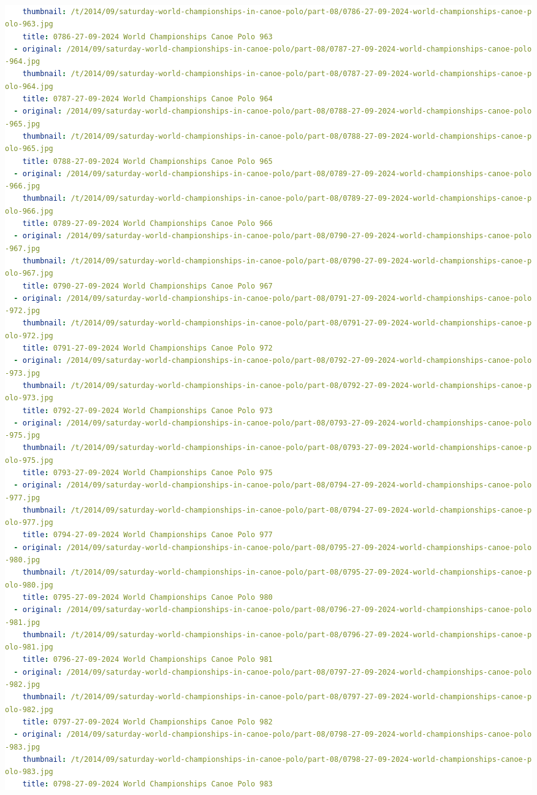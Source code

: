 ```yaml
    thumbnail: /t/2014/09/saturday-world-championships-in-canoe-polo/part-08/0786-27-09-2024-world-championships-canoe-polo-963.jpg
    title: 0786-27-09-2024 World Championships Canoe Polo 963
  - original: /2014/09/saturday-world-championships-in-canoe-polo/part-08/0787-27-09-2024-world-championships-canoe-polo-964.jpg
    thumbnail: /t/2014/09/saturday-world-championships-in-canoe-polo/part-08/0787-27-09-2024-world-championships-canoe-polo-964.jpg
    title: 0787-27-09-2024 World Championships Canoe Polo 964
  - original: /2014/09/saturday-world-championships-in-canoe-polo/part-08/0788-27-09-2024-world-championships-canoe-polo-965.jpg
    thumbnail: /t/2014/09/saturday-world-championships-in-canoe-polo/part-08/0788-27-09-2024-world-championships-canoe-polo-965.jpg
    title: 0788-27-09-2024 World Championships Canoe Polo 965
  - original: /2014/09/saturday-world-championships-in-canoe-polo/part-08/0789-27-09-2024-world-championships-canoe-polo-966.jpg
    thumbnail: /t/2014/09/saturday-world-championships-in-canoe-polo/part-08/0789-27-09-2024-world-championships-canoe-polo-966.jpg
    title: 0789-27-09-2024 World Championships Canoe Polo 966
  - original: /2014/09/saturday-world-championships-in-canoe-polo/part-08/0790-27-09-2024-world-championships-canoe-polo-967.jpg
    thumbnail: /t/2014/09/saturday-world-championships-in-canoe-polo/part-08/0790-27-09-2024-world-championships-canoe-polo-967.jpg
    title: 0790-27-09-2024 World Championships Canoe Polo 967
  - original: /2014/09/saturday-world-championships-in-canoe-polo/part-08/0791-27-09-2024-world-championships-canoe-polo-972.jpg
    thumbnail: /t/2014/09/saturday-world-championships-in-canoe-polo/part-08/0791-27-09-2024-world-championships-canoe-polo-972.jpg
    title: 0791-27-09-2024 World Championships Canoe Polo 972
  - original: /2014/09/saturday-world-championships-in-canoe-polo/part-08/0792-27-09-2024-world-championships-canoe-polo-973.jpg
    thumbnail: /t/2014/09/saturday-world-championships-in-canoe-polo/part-08/0792-27-09-2024-world-championships-canoe-polo-973.jpg
    title: 0792-27-09-2024 World Championships Canoe Polo 973
  - original: /2014/09/saturday-world-championships-in-canoe-polo/part-08/0793-27-09-2024-world-championships-canoe-polo-975.jpg
    thumbnail: /t/2014/09/saturday-world-championships-in-canoe-polo/part-08/0793-27-09-2024-world-championships-canoe-polo-975.jpg
    title: 0793-27-09-2024 World Championships Canoe Polo 975
  - original: /2014/09/saturday-world-championships-in-canoe-polo/part-08/0794-27-09-2024-world-championships-canoe-polo-977.jpg
    thumbnail: /t/2014/09/saturday-world-championships-in-canoe-polo/part-08/0794-27-09-2024-world-championships-canoe-polo-977.jpg
    title: 0794-27-09-2024 World Championships Canoe Polo 977
  - original: /2014/09/saturday-world-championships-in-canoe-polo/part-08/0795-27-09-2024-world-championships-canoe-polo-980.jpg
    thumbnail: /t/2014/09/saturday-world-championships-in-canoe-polo/part-08/0795-27-09-2024-world-championships-canoe-polo-980.jpg
    title: 0795-27-09-2024 World Championships Canoe Polo 980
  - original: /2014/09/saturday-world-championships-in-canoe-polo/part-08/0796-27-09-2024-world-championships-canoe-polo-981.jpg
    thumbnail: /t/2014/09/saturday-world-championships-in-canoe-polo/part-08/0796-27-09-2024-world-championships-canoe-polo-981.jpg
    title: 0796-27-09-2024 World Championships Canoe Polo 981
  - original: /2014/09/saturday-world-championships-in-canoe-polo/part-08/0797-27-09-2024-world-championships-canoe-polo-982.jpg
    thumbnail: /t/2014/09/saturday-world-championships-in-canoe-polo/part-08/0797-27-09-2024-world-championships-canoe-polo-982.jpg
    title: 0797-27-09-2024 World Championships Canoe Polo 982
  - original: /2014/09/saturday-world-championships-in-canoe-polo/part-08/0798-27-09-2024-world-championships-canoe-polo-983.jpg
    thumbnail: /t/2014/09/saturday-world-championships-in-canoe-polo/part-08/0798-27-09-2024-world-championships-canoe-polo-983.jpg
    title: 0798-27-09-2024 World Championships Canoe Polo 983
```